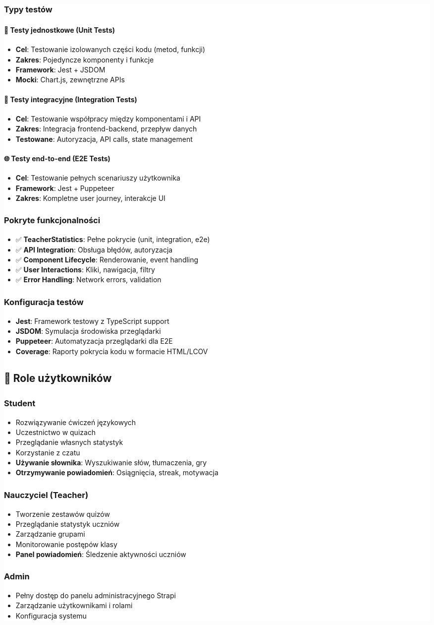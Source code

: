 ### Typy testów

#### 🔬 Testy jednostkowe (Unit Tests)
- **Cel**: Testowanie izolowanych części kodu (metod, funkcji)
- **Zakres**: Pojedyncze komponenty i funkcje
- **Framework**: Jest + JSDOM
- **Mocki**: Chart.js, zewnętrzne APIs

#### 🔗 Testy integracyjne (Integration Tests)
- **Cel**: Testowanie współpracy między komponentami i API
- **Zakres**: Integracja frontend-backend, przepływ danych
- **Testowane**: Autoryzacja, API calls, state management

#### 🌐 Testy end-to-end (E2E Tests)
- **Cel**: Testowanie pełnych scenariuszy użytkownika
- **Framework**: Jest + Puppeteer
- **Zakres**: Kompletne user journey, interakcje UI

### Pokryte funkcjonalności
- ✅ **TeacherStatistics**: Pełne pokrycie (unit, integration, e2e)
- ✅ **API Integration**: Obsługa błędów, autoryzacja
- ✅ **Component Lifecycle**: Renderowanie, event handling
- ✅ **User Interactions**: Kliki, nawigacja, filtry
- ✅ **Error Handling**: Network errors, validation

### Konfiguracja testów
- **Jest**: Framework testowy z TypeScript support
- **JSDOM**: Symulacja środowiska przeglądarki
- **Puppeteer**: Automatyzacja przeglądarki dla E2E
- **Coverage**: Raporty pokrycia kodu w formacie HTML/LCOV

## 👥 Role użytkowników

### Student
- Rozwiązywanie ćwiczeń językowych
- Uczestnictwo w quizach
- Przeglądanie własnych statystyk
- Korzystanie z czatu
- **Używanie słownika**: Wyszukiwanie słów, tłumaczenia, gry
- **Otrzymywanie powiadomień**: Osiągnięcia, streak, motywacja

### Nauczyciel (Teacher)
- Tworzenie zestawów quizów
- Przeglądanie statystyk uczniów
- Zarządzanie grupami
- Monitorowanie postępów klasy
- **Panel powiadomień**: Śledzenie aktywności uczniów

### Admin
- Pełny dostęp do panelu administracyjnego Strapi
- Zarządzanie użytkownikami i rolami
- Konfiguracja systemu
